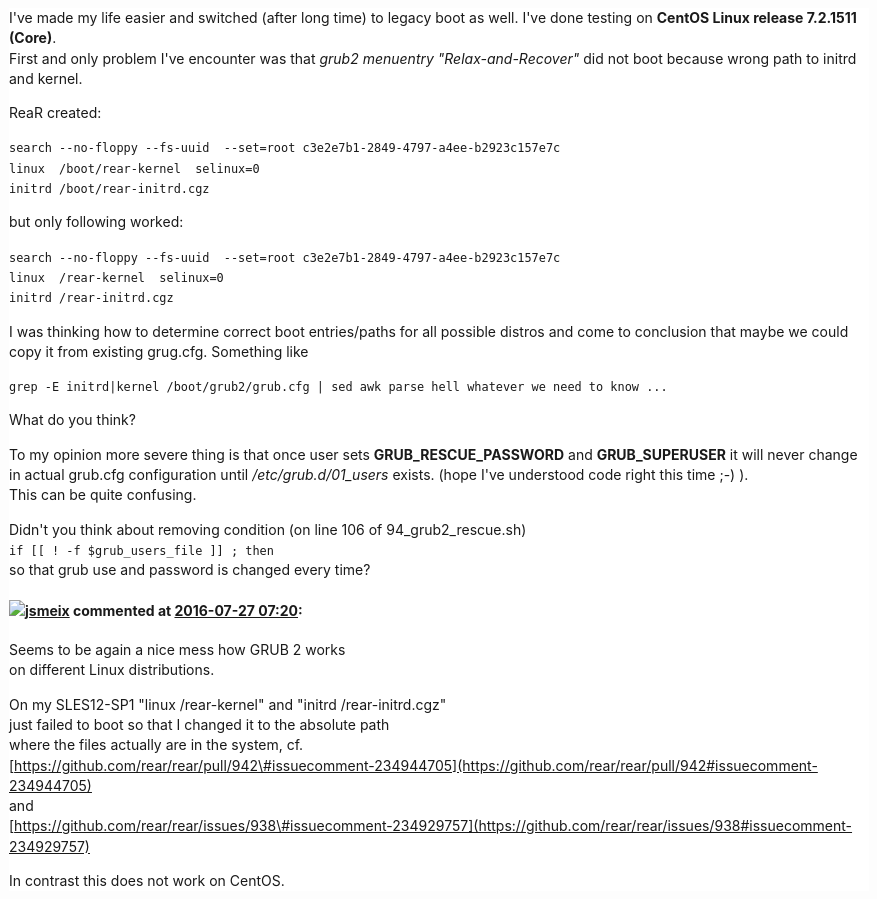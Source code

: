 I've made my life easier and switched (after long time) to legacy boot
as well. I've done testing on **CentOS Linux release 7.2.1511
(Core)**.  
First and only problem I've encounter was that *grub2 menuentry
"Relax-and-Recover"* did not boot because wrong path to initrd and
kernel.

ReaR created:

    search --no-floppy --fs-uuid  --set=root c3e2e7b1-2849-4797-a4ee-b2923c157e7c
    linux  /boot/rear-kernel  selinux=0
    initrd /boot/rear-initrd.cgz

but only following worked:

    search --no-floppy --fs-uuid  --set=root c3e2e7b1-2849-4797-a4ee-b2923c157e7c
    linux  /rear-kernel  selinux=0
    initrd /rear-initrd.cgz

I was thinking how to determine correct boot entries/paths for all
possible distros and come to conclusion that maybe we could copy it from
existing grug.cfg. Something like

`grep -E initrd|kernel /boot/grub2/grub.cfg | sed awk parse hell whatever we need to know ...`

What do you think?

To my opinion more severe thing is that once user sets
**GRUB\_RESCUE\_PASSWORD** and **GRUB\_SUPERUSER** it will never change
in actual grub.cfg configuration until */etc/grub.d/01\_users* exists.
(hope I've understood code right this time ;-) ).  
This can be quite confusing.

Didn't you think about removing condition (on line 106 of
94\_grub2\_rescue.sh)  
`if [[ ! -f $grub_users_file ]] ; then`  
so that grub use and password is changed every time?

#### <img src="https://avatars.githubusercontent.com/u/1788608?u=925fc54e2ce01551392622446ece427f51e2f0ce&v=4" width="50">[jsmeix](https://github.com/jsmeix) commented at [2016-07-27 07:20](https://github.com/rear/rear/issues/703#issuecomment-235506494):

Seems to be again a nice mess how GRUB 2 works  
on different Linux distributions.

On my SLES12-SP1 "linux /rear-kernel" and "initrd /rear-initrd.cgz"  
just failed to boot so that I changed it to the absolute path  
where the files actually are in the system, cf.  
[https://github.com/rear/rear/pull/942\#issuecomment-234944705](https://github.com/rear/rear/pull/942#issuecomment-234944705)  
and  
[https://github.com/rear/rear/issues/938\#issuecomment-234929757](https://github.com/rear/rear/issues/938#issuecomment-234929757)

In contrast this does not work on CentOS.
